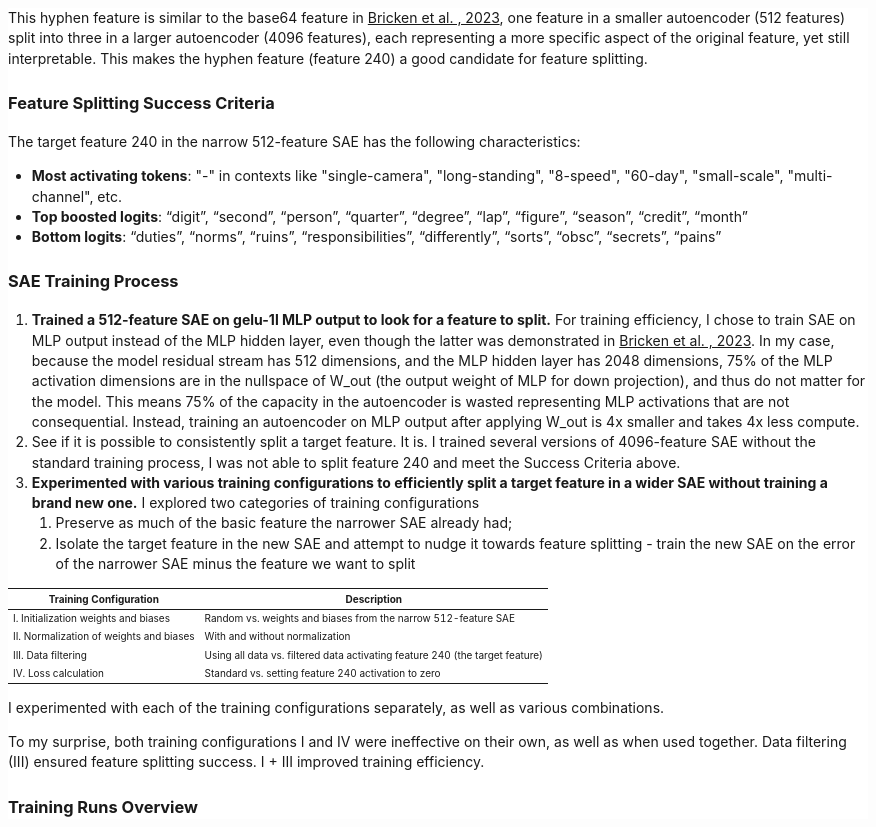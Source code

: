
This hyphen feature is similar to the base64 feature in [Bricken et al. , 2023](https://transformer-circuits.pub/2023/monosemantic-features), one feature in a smaller autoencoder (512 features) split into three in a larger autoencoder (4096 features), each representing a more specific aspect of the original feature, yet still interpretable. This makes the hyphen feature (feature 240) a good candidate for feature splitting.

### Feature Splitting Success Criteria
The target feature 240 in the narrow 512-feature SAE has the following characteristics:
- **Most activating tokens**: "-" in contexts like "single-camera", "long-standing", "8-speed", "60-day", "small-scale", "multi-channel", etc.
- **Top boosted logits**: “digit”, “second”, “person”, “quarter”, “degree”, “lap”, “figure”, “season”, “credit”, “month”
- **Bottom logits**: “duties”, “norms”, “ruins”, “responsibilities”, “differently”, “sorts”, “obsc”, “secrets”, “pains”

### SAE Training Process
1. **Trained a 512-feature SAE on gelu-1l MLP output to look for a feature to split.** For training efficiency, I chose to train SAE on MLP output instead of the MLP hidden layer, even though the latter was demonstrated in [Bricken et al. , 2023](https://transformer-circuits.pub/2023/monosemantic-features). In my case, because the model residual stream has 512 dimensions, and the MLP hidden layer has 2048 dimensions, 75% of the MLP activation dimensions are in the nullspace of W_out (the output weight of MLP for down projection), and thus do not matter for the model. This means 75% of the capacity in the autoencoder is wasted representing MLP activations that are not consequential. Instead, training an autoencoder on MLP output after applying W_out is 4x smaller and takes 4x less compute.
2. See if it is possible to consistently split a target feature. It is. I trained several versions of 4096-feature SAE without the standard training process, I was not able to split feature 240 and meet the Success Criteria above.
3. **Experimented with various training configurations to efficiently split a target feature in a wider SAE without training a brand new one.** I explored two categories of training configurations
    1. Preserve as much of the basic feature the narrower SAE already had;
    2. Isolate the target feature in the new SAE and attempt to nudge it towards feature splitting - train the new SAE on the error of the narrower SAE minus the feature we want to split

| Training Configuration | Description |
|------------------------|-------------|
| I. Initialization weights and biases | Random vs. weights and biases from the narrow 512-feature SAE |
| II. Normalization of weights and biases | With and without normalization |
| III. Data filtering | Using all data vs. filtered data activating feature 240 (the target feature) |
| IV. Loss calculation | Standard vs. setting feature 240 activation to zero |

I experimented with each of the training configurations separately, as well as various combinations. 

To my surprise, both training configurations I and IV were ineffective on their own, as well as when used together. Data filtering (III) ensured feature splitting success. I + III improved training efficiency. 


### Training Runs Overview
<style scoped>
table {
  font-size: 10px;
}
</style>
